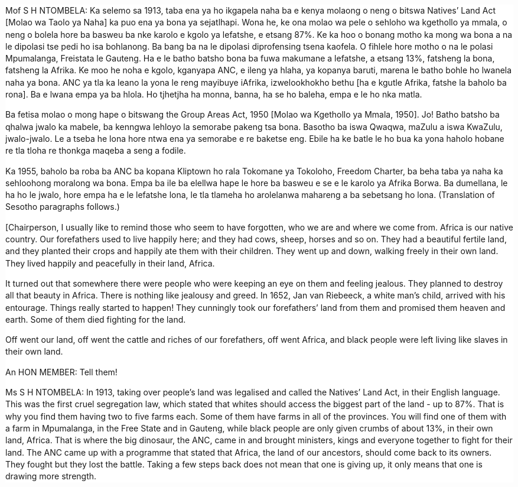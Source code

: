 Mof S H NTOMBELA: Ka selemo sa 1913, taba ena ya ho ikgapela naha ba e
kenya molaong o neng o bitswa Natives’ Land Act [Molao wa Taolo ya Naha] ka
puo ena ya bona ya sejatlhapi. Wona he, ke ona molao wa pele o sehloho wa
kgethollo ya mmala, o neng o bolela hore ba basweu ba nke karolo e kgolo ya
lefatshe, e etsang 87%. Ke ka hoo o bonang motho ka mong wa bona a na le
dipolasi tse pedi ho isa bohlanong. Ba bang ba na le dipolasi diprofensing
tsena kaofela. O fihlele hore motho o na le polasi Mpumalanga, Freistata le
Gauteng. Ha e le batho batsho bona ba fuwa makumane a lefatshe, a etsang
13%, fatsheng la bona, fatsheng la Afrika.
Ke moo he noha e kgolo, kganyapa ANC, e ileng ya hlaha, ya kopanya baruti,
marena le batho bohle ho lwanela naha ya bona. ANC ya tla ka leano la yona
le reng mayibuye iAfrika, izwelookhokho bethu [ha e kgutle Afrika, fatshe
la baholo ba rona]. Ba e lwana empa ya ba hlola. Ho tjhetjha ha monna,
banna, ha se ho baleha, empa e le ho nka matla.

Ba fetisa molao o mong hape o bitswang the Group Areas Act, 1950 [Molao wa
Kgethollo ya Mmala, 1950]. Jo! Batho batsho ba qhalwa jwalo ka mabele, ba
kenngwa lehloyo la semorabe pakeng tsa bona. Basotho ba iswa Qwaqwa, maZulu
a iswa KwaZulu, jwalo-jwalo. Le a tseba he lona hore ntwa ena ya semorabe e
re baketse eng. Ebile ha ke batle le ho bua ka yona haholo hobane re tla
tloha re thonkga maqeba a seng a fodile.

Ka 1955, baholo ba roba ba ANC ba kopana Kliptown ho rala Tokomane ya
Tokoloho, Freedom Charter, ba beha taba ya naha ka sehloohong moralong wa
bona. Empa ba ile ba elellwa hape le hore ba basweu e se e le karolo ya
Afrika Borwa. Ba dumellana, le ha ho le jwalo, hore empa ha e le lefatshe
lona, le tla tlameha ho arolelanwa mahareng a ba sebetsang ho lona.
(Translation of Sesotho paragraphs follows.)

[Chairperson, I usually like to remind those who seem to have forgotten,
who we are and where we come from. Africa is our native country. Our
forefathers used to live happily here; and they had cows, sheep, horses and
so on. They had a beautiful fertile land, and they planted their crops and
happily ate them with their children. They went up and down, walking freely
in their own land. They lived happily and peacefully in their land, Africa.

It turned out that somewhere there were people who were keeping an eye on
them and feeling jealous. They planned to destroy all that beauty in
Africa. There is nothing like jealousy and greed. In 1652, Jan van
Riebeeck, a white man’s child, arrived with his entourage. Things really
started to happen! They cunningly took our forefathers’ land from them and
promised them heaven and earth. Some of them died fighting for the land.

Off went our land, off went the cattle and riches of our forefathers, off
went Africa, and black people were left living like slaves in their own
land.

An HON MEMBER: Tell them!

Ms S H NTOMBELA: In 1913, taking over people’s land was legalised and
called the Natives’ Land Act, in their English language. This was the first
cruel segregation law, which stated that whites should access the biggest
part of the land - up to 87%. That is why you find them having two to five
farms each. Some of them have farms in all of the provinces. You will find
one of them with a farm in Mpumalanga, in the Free State and in Gauteng,
while black people are only given crumbs of about 13%, in their own land,
Africa.
That is where the big dinosaur, the ANC, came in and brought ministers,
kings and everyone together to fight for their land. The ANC came up with a
programme that stated that Africa, the land of our ancestors, should come
back to its owners. They fought but they lost the battle. Taking a few
steps back does not mean that one is giving up, it only means that one is
drawing more strength.

